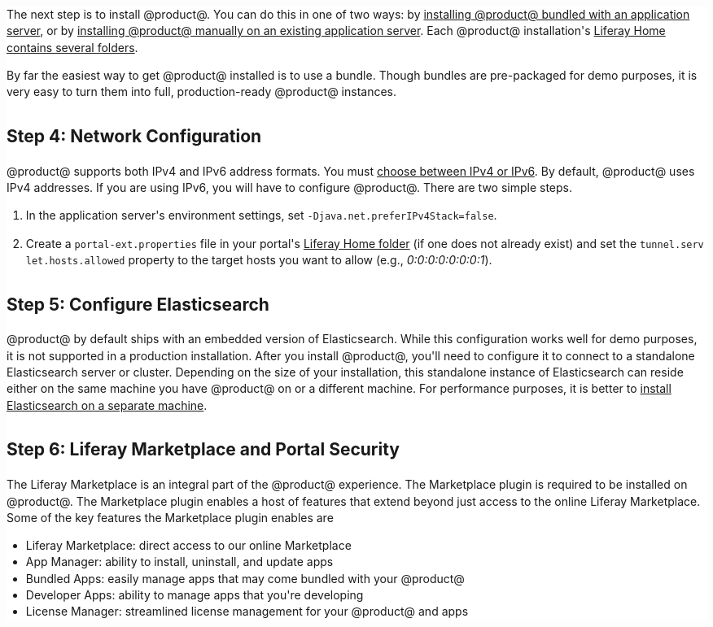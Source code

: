 The next step is to install @product@. You can do this in one of two ways: by
[installing @product@ bundled with an application server](/discover/deployment/-/knowledge_base/7-1/installing-liferay),
or by
[installing @product@ manually on an existing application server](/discover/deployment/-/knowledge_base/7-1/installing-liferay-manually).
Each @product@ installation's 
[Liferay Home contains several folders](/discover/deployment/-/knowledge_base/7-1/installing-liferay#liferay-home).

By far the easiest way to get @product@ installed is to use a bundle. Though
bundles are pre-packaged for demo purposes, it is very easy to turn them into
full, production-ready @product@ instances.  

## Step 4: Network Configuration [](id=step-4-network)

@product@ supports both IPv4 and IPv6 address formats. You must
[choose between IPv4 or IPv6](/discover/deployment/-/knowledge_base/7-0/choosing-ipv4-or-ipv6).
By default, @product@ uses IPv4 addresses. If you are using IPv6, you will have to configure @product@. There are two simple steps. 

1.  In the application server's environment settings, set
    `-Djava.net.preferIPv4Stack=false`. 

2.  Create a `portal-ext.properties` file in your portal's
    [Liferay Home folder](/discover/deployment/-/knowledge_base/7-1/installing-liferay#liferay-home)
    (if one does not already exist) and set the `tunnel.servlet.hosts.allowed`
    property to the target hosts you want to allow (e.g., _0:0:0:0:0:0:0:1_). 

## Step 5: Configure Elasticsearch [](id=step-5-configure-elastic-search)

@product@ by default ships with an embedded version of Elasticsearch. While this
configuration works well for demo purposes, it is not supported in a production
installation. After you install @product@, you'll need to configure it to
connect to a standalone Elasticsearch server or cluster. Depending on the size
of your installation, this standalone instance of Elasticsearch can reside
either on the same machine you have @product@ on or a different machine. For
performance purposes, it is better to
[install Elasticsearch on a separate machine](/discover/deployment/-/knowledge_base/7-1/installing-elasticsearch).

## Step 6: Liferay Marketplace and Portal Security [](id=step-6-liferay-marketplace-and-portal-security)

The Liferay Marketplace is an integral part of the @product@ experience. The
Marketplace plugin is required to be installed on @product@. The Marketplace
plugin enables a host of features that extend beyond just access to the online
Liferay Marketplace. Some of the key features the Marketplace plugin enables are

-   Liferay Marketplace: direct access to our online Marketplace
-   App Manager: ability to install, uninstall, and update apps
-   Bundled Apps: easily manage apps that may come bundled with your @product@
-   Developer Apps: ability to manage apps that you're developing
-   License Manager: streamlined license management for your @product@ and apps
